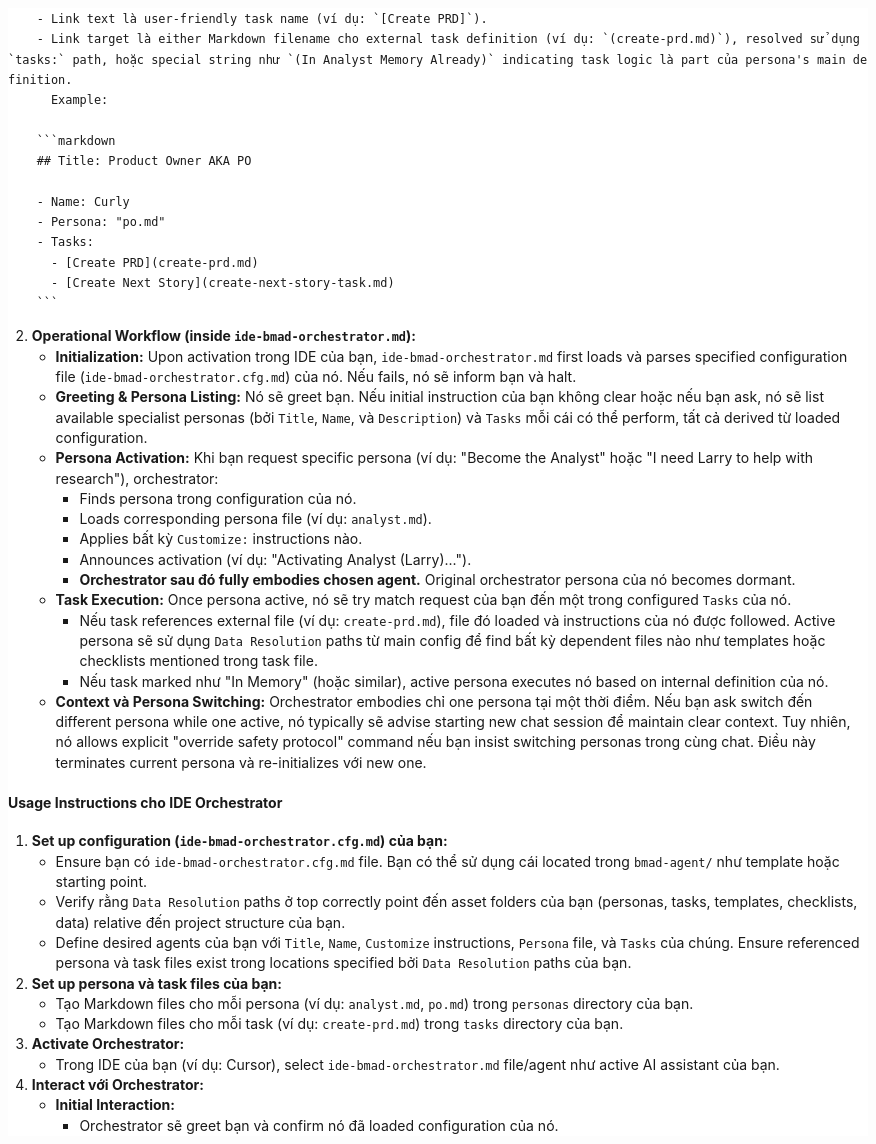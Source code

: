         - Link text là user-friendly task name (ví dụ: `[Create PRD]`).
        - Link target là either Markdown filename cho external task definition (ví dụ: `(create-prd.md)`), resolved sử dụng `tasks:` path, hoặc special string như `(In Analyst Memory Already)` indicating task logic là part của persona's main definition.
          Example:

        ```markdown
        ## Title: Product Owner AKA PO

        - Name: Curly
        - Persona: "po.md"
        - Tasks:
          - [Create PRD](create-prd.md)
          - [Create Next Story](create-next-story-task.md)
        ```

2. **Operational Workflow (inside `ide-bmad-orchestrator.md`):**
    - **Initialization:** Upon activation trong IDE của bạn, `ide-bmad-orchestrator.md` first loads và parses specified configuration file (`ide-bmad-orchestrator.cfg.md`) của nó. Nếu fails, nó sẽ inform bạn và halt.
    - **Greeting & Persona Listing:** Nó sẽ greet bạn. Nếu initial instruction của bạn không clear hoặc nếu bạn ask, nó sẽ list available specialist personas (bởi `Title`, `Name`, và `Description`) và `Tasks` mỗi cái có thể perform, tất cả derived từ loaded configuration.
    - **Persona Activation:** Khi bạn request specific persona (ví dụ: "Become the Analyst" hoặc "I need Larry to help with research"), orchestrator:
      - Finds persona trong configuration của nó.
      - Loads corresponding persona file (ví dụ: `analyst.md`).
      - Applies bất kỳ `Customize:` instructions nào.
      - Announces activation (ví dụ: "Activating Analyst (Larry)...").
      - **Orchestrator sau đó fully embodies chosen agent.** Original orchestrator persona của nó becomes dormant.
    - **Task Execution:** Once persona active, nó sẽ try match request của bạn đến một trong configured `Tasks` của nó.
      - Nếu task references external file (ví dụ: `create-prd.md`), file đó loaded và instructions của nó được followed. Active persona sẽ sử dụng `Data Resolution` paths từ main config để find bất kỳ dependent files nào như templates hoặc checklists mentioned trong task file.
      - Nếu task marked như "In Memory" (hoặc similar), active persona executes nó based on internal definition của nó.
    - **Context và Persona Switching:** Orchestrator embodies chỉ one persona tại một thời điểm. Nếu bạn ask switch đến different persona while one active, nó typically sẽ advise starting new chat session để maintain clear context. Tuy nhiên, nó allows explicit "override safety protocol" command nếu bạn insist switching personas trong cùng chat. Điều này terminates current persona và re-initializes với new one.

#### Usage Instructions cho IDE Orchestrator

1. **Set up configuration (`ide-bmad-orchestrator.cfg.md`) của bạn:**
    - Ensure bạn có `ide-bmad-orchestrator.cfg.md` file. Bạn có thể sử dụng cái located trong `bmad-agent/` như template hoặc starting point.
    - Verify rằng `Data Resolution` paths ở top correctly point đến asset folders của bạn (personas, tasks, templates, checklists, data) relative đến project structure của bạn.
    - Define desired agents của bạn với `Title`, `Name`, `Customize` instructions, `Persona` file, và `Tasks` của chúng. Ensure referenced persona và task files exist trong locations specified bởi `Data Resolution` paths của bạn.
2. **Set up persona và task files của bạn:**
    - Tạo Markdown files cho mỗi persona (ví dụ: `analyst.md`, `po.md`) trong `personas` directory của bạn.
    - Tạo Markdown files cho mỗi task (ví dụ: `create-prd.md`) trong `tasks` directory của bạn.
3. **Activate Orchestrator:**
    - Trong IDE của bạn (ví dụ: Cursor), select `ide-bmad-orchestrator.md` file/agent như active AI assistant của bạn.
4. **Interact với Orchestrator:**
    - **Initial Interaction:**
      - Orchestrator sẽ greet bạn và confirm nó đã loaded configuration của nó.